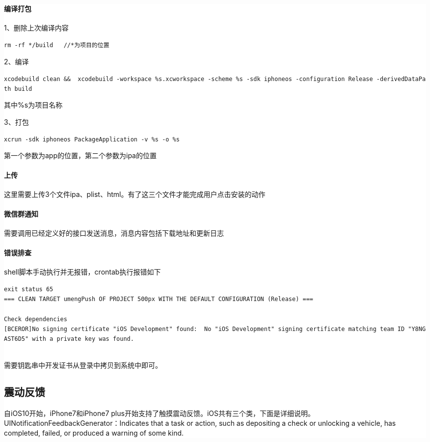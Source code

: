 
#### 编译打包

1、删除上次编译内容

```
rm -rf */build   //*为项目的位置

```

2、编译

```
xcodebuild clean &&  xcodebuild -workspace %s.xcworkspace -scheme %s -sdk iphoneos -configuration Release -derivedDataPath build
```

其中%s为项目名称

3、打包

```
xcrun -sdk iphoneos PackageApplication -v %s -o %s 
```

第一个参数为app的位置，第二个参数为ipa的位置


#### 上传

这里需要上传3个文件ipa、plist、html。有了这三个文件才能完成用户点击安装的动作


#### 微信群通知

需要调用已经定义好的接口发送消息，消息内容包括下载地址和更新日志


#### 错误排查

shell脚本手动执行并无报错，crontab执行报错如下

```
exit status 65
=== CLEAN TARGET umengPush OF PROJECT 500px WITH THE DEFAULT CONFIGURATION (Release) ===

Check dependencies
[BCEROR]No signing certificate "iOS Development" found:  No "iOS Development" signing certificate matching team ID "Y8NGAST6D5" with a private key was found.


```


需要钥匙串中开发证书从登录中拷贝到系统中即可。


## 震动反馈

自iOS10开始，iPhone7和iPhone7 plus开始支持了触摸震动反馈。iOS共有三个类，下面是详细说明。
UINotificationFeedbackGenerator：Indicates that a task or action, such as depositing a check or unlocking a vehicle, has completed, failed, or produced a warning of some kind.
